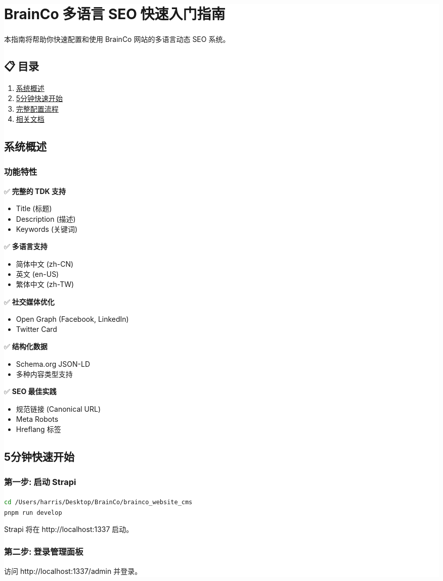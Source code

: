 # BrainCo 多语言 SEO 快速入门指南

本指南将帮助你快速配置和使用 BrainCo 网站的多语言动态 SEO 系统。

## 📋 目录

1. [系统概述](#系统概述)
2. [5分钟快速开始](#5分钟快速开始)
3. [完整配置流程](#完整配置流程)
4. [相关文档](#相关文档)

## 系统概述

### 功能特性

✅ **完整的 TDK 支持**
- Title (标题)
- Description (描述)
- Keywords (关键词)

✅ **多语言支持**
- 简体中文 (zh-CN)
- 英文 (en-US)
- 繁体中文 (zh-TW)

✅ **社交媒体优化**
- Open Graph (Facebook, LinkedIn)
- Twitter Card

✅ **结构化数据**
- Schema.org JSON-LD
- 多种内容类型支持

✅ **SEO 最佳实践**
- 规范链接 (Canonical URL)
- Meta Robots
- Hreflang 标签

## 5分钟快速开始

### 第一步: 启动 Strapi

```bash
cd /Users/harris/Desktop/BrainCo/brainco_website_cms
pnpm run develop
```

Strapi 将在 http://localhost:1337 启动。

### 第二步: 登录管理面板

访问 http://localhost:1337/admin 并登录。
